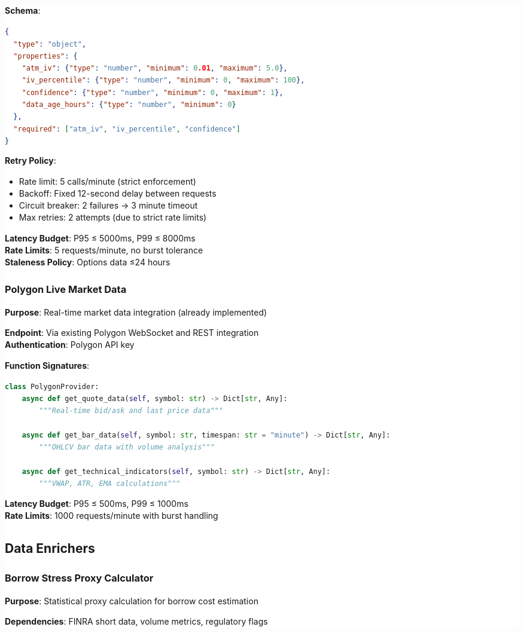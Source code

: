 **Schema**:
```json
{
  "type": "object", 
  "properties": {
    "atm_iv": {"type": "number", "minimum": 0.01, "maximum": 5.0},
    "iv_percentile": {"type": "number", "minimum": 0, "maximum": 100},
    "confidence": {"type": "number", "minimum": 0, "maximum": 1},
    "data_age_hours": {"type": "number", "minimum": 0}
  },
  "required": ["atm_iv", "iv_percentile", "confidence"]
}
```

**Retry Policy**:
- Rate limit: 5 calls/minute (strict enforcement)
- Backoff: Fixed 12-second delay between requests
- Circuit breaker: 2 failures → 3 minute timeout
- Max retries: 2 attempts (due to strict rate limits)

**Latency Budget**: P95 ≤ 5000ms, P99 ≤ 8000ms  
**Rate Limits**: 5 requests/minute, no burst tolerance  
**Staleness Policy**: Options data ≤24 hours

### Polygon Live Market Data

**Purpose**: Real-time market data integration (already implemented)

**Endpoint**: Via existing Polygon WebSocket and REST integration  
**Authentication**: Polygon API key

**Function Signatures**:
```python
class PolygonProvider:
    async def get_quote_data(self, symbol: str) -> Dict[str, Any]:
        """Real-time bid/ask and last price data"""
        
    async def get_bar_data(self, symbol: str, timespan: str = "minute") -> Dict[str, Any]:
        """OHLCV bar data with volume analysis"""
        
    async def get_technical_indicators(self, symbol: str) -> Dict[str, Any]:
        """VWAP, ATR, EMA calculations"""
```

**Latency Budget**: P95 ≤ 500ms, P99 ≤ 1000ms  
**Rate Limits**: 1000 requests/minute with burst handling

## Data Enrichers

### Borrow Stress Proxy Calculator

**Purpose**: Statistical proxy calculation for borrow cost estimation

**Dependencies**: FINRA short data, volume metrics, regulatory flags
